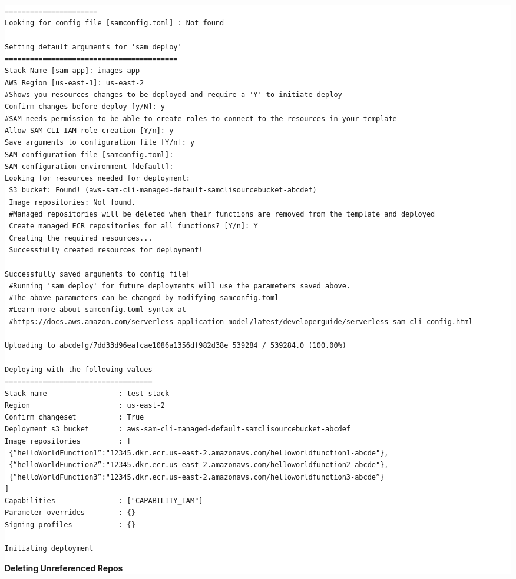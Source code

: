 ```
======================
Looking for config file [samconfig.toml] : Not found

Setting default arguments for 'sam deploy'
=========================================
Stack Name [sam-app]: images-app
AWS Region [us-east-1]: us-east-2
#Shows you resources changes to be deployed and require a 'Y' to initiate deploy
Confirm changes before deploy [y/N]: y
#SAM needs permission to be able to create roles to connect to the resources in your template
Allow SAM CLI IAM role creation [Y/n]: y
Save arguments to configuration file [Y/n]: y
SAM configuration file [samconfig.toml]:
SAM configuration environment [default]:
Looking for resources needed for deployment:
 S3 bucket: Found! (aws-sam-cli-managed-default-samclisourcebucket-abcdef)
 Image repositories: Not found.
 #Managed repositories will be deleted when their functions are removed from the template and deployed
 Create managed ECR repositories for all functions? [Y/n]: Y
 Creating the required resources...
 Successfully created resources for deployment!

Successfully saved arguments to config file!
 #Running 'sam deploy' for future deployments will use the parameters saved above.
 #The above parameters can be changed by modifying samconfig.toml 
 #Learn more about samconfig.toml syntax at 
 #https://docs.aws.amazon.com/serverless-application-model/latest/developerguide/serverless-sam-cli-config.html

Uploading to abcdefg/7dd33d96eafcae1086a1356df982d38e 539284 / 539284.0 (100.00%)	

Deploying with the following values
===================================
Stack name                 : test-stack
Region                     : us-east-2
Confirm changeset          : True
Deployment s3 bucket       : aws-sam-cli-managed-default-samclisourcebucket-abcdef
Image repositories         : [
 {“helloWorldFunction1”:"12345.dkr.ecr.us-east-2.amazonaws.com/helloworldfunction1-abcde"},
 {“helloWorldFunction2”:"12345.dkr.ecr.us-east-2.amazonaws.com/helloworldfunction2-abcde"},
 {“helloWorldFunction3”:"12345.dkr.ecr.us-east-2.amazonaws.com/helloworldfunction3-abcde”}
]
Capabilities               : ["CAPABILITY_IAM"]
Parameter overrides        : {}
Signing profiles           : {}

Initiating deployment
```

**Deleting Unreferenced Repos**

